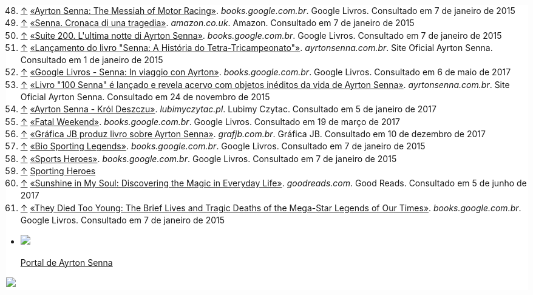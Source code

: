 48. [↑](#cite_ref-49) [«Ayrton Senna: The Messiah of Motor Racing»](https://books.google.com.br/books?id=mlBndimcLOUC). _books.google.com.br_. Google Livros. Consultado em 7 de janeiro de 2015
49. [↑](#cite_ref-50) [«Senna. Cronaca di una tragedia»](https://www.amazon.co.uk/Senna-Cronaca-tragedia-Franco-Panariti/dp/8868580144). _amazon.co.uk_. Amazon. Consultado em 7 de janeiro de 2015
50. [↑](#cite_ref-51) [«Suite 200. L'ultima notte di Ayrton Senna»](https://books.google.com.br/books?id=SQI8nwEACAAJ). _books.google.com.br_. Google Livros. Consultado em 7 de janeiro de 2015
51. [↑](#cite_ref-52) [«Lançamento do livro "Senna: A História do Tetra-Tricampeonato"»](http://www.ayrtonsenna.com.br/eventos/lancamento-do-livro-senna-a-historia-do-tetra-tricampeonato/). _ayrtonsenna.com.br_. Site Oficial Ayrton Senna. Consultado em 1 de janeiro de 2015
52. [↑](#cite_ref-53) [«Google Livros - Senna: In viaggio con Ayrton»](https://books.google.com.br/books?id=MDhQAwAAQBAJ). _books.google.com.br_. Google Livros. Consultado em 6 de maio de 2017
53. [↑](#cite_ref-54) [«Livro "100 Senna" é lançado e revela acervo com objetos inéditos da vida de Ayrton Senna»](http://www.ayrtonsenna.com.br/noticias/livro-100-senna-e-lancado-e-revela-acervo-com-objetos-ineditos-da-vida-de-ayrton-senna/). _ayrtonsenna.com.br_. Site Oficial Ayrton Senna. Consultado em 24 de novembro de 2015
54. [↑](#cite_ref-55) [«Ayrton Senna - Król Deszczu»](http://lubimyczytac.pl/ksiazka/247358/ayrton-senna---krol-deszczu). _lubimyczytac.pl_. Lubimy Czytac. Consultado em 5 de janeiro de 2017
55. [↑](#cite_ref-56) [«Fatal Weekend»](https://books.google.com.br/books?id=B8RYjwEACAAJ). _books.google.com.br_. Google Livros. Consultado em 19 de março de 2017
56. [↑](#cite_ref-57) [«Gráfica JB produz livro sobre Ayrton Senna»](http://www.grafjb.com.br/blog/post/grafica-jb-produz-livro-sobre-ayrton-senna/). _grafjb.com.br_. Gráfica JB. Consultado em 10 de dezembro de 2017
57. [↑](#cite_ref-58) [«Bio Sporting Legends»](https://books.google.com.br/books?id=UuBbl_9b0VgC). _books.google.com.br_. Google Livros. Consultado em 7 de janeiro de 2015
58. [↑](#cite_ref-59) [«Sports Heroes»](https://books.google.com.br/books?id=zitYD_1EMJQC). _books.google.com.br_. Google Livros. Consultado em 7 de janeiro de 2015
59. [↑](#cite_ref-60) [Sporting Heroes](https://archive.org/details/sportingheroes0000bing/mode/2up)
60. [↑](#cite_ref-61) [«Sunshine in My Soul: Discovering the Magic in Everyday Life»](http://www.goodreads.com/book/show/1856657.Sunshine_in_My_Soul). _goodreads.com_. Good Reads. Consultado em 5 de junho de 2017
61. [↑](#cite_ref-62) [«They Died Too Young: The Brief Lives and Tragic Deaths of the Mega-Star Legends of Our Times»](https://books.google.com.br/books?id=5voTG3w3UpsC). _books.google.com.br_. Google Livros. Consultado em 7 de janeiro de 2015

*   [![](https://upload.wikimedia.org/wikipedia/commons/thumb/7/7b/Ayrton_Senna_8_-_Cropped.jpg/25px-Ayrton_Senna_8_-_Cropped.jpg)](https://pt.wikipedia.org/wiki/Ficheiro:Ayrton_Senna_8_-_Cropped.jpg "Portal de Ayrton Senna")

    [Portal de Ayrton Senna](https://pt.wikipedia.org/wiki/Portal:Ayrton_Senna "Portal:Ayrton Senna")

![](https://login.wikimedia.org/wiki/Special:CentralAutoLogin/start?type=1x1)
